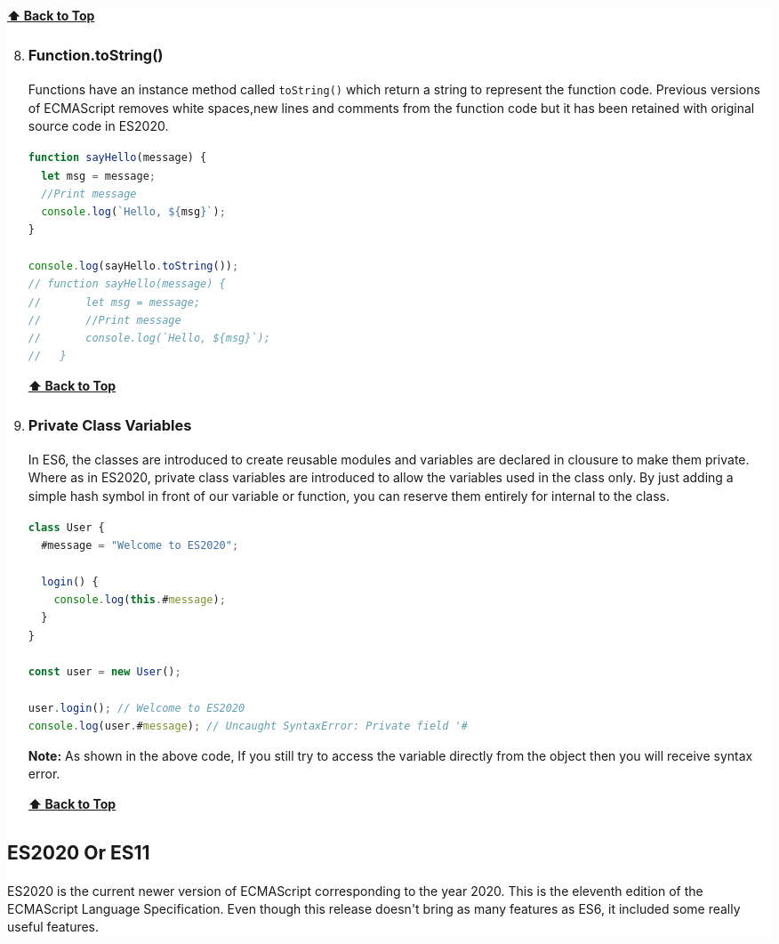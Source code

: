    **[⬆ Back to Top](#table-of-contents)**

8. ### Function.toString()

   Functions have an instance method called `toString()` which return a string to represent the function code. Previous versions of ECMAScript removes white spaces,new lines and comments from the function code but it has been retained with original source code in ES2020.

   ```js
   function sayHello(message) {
     let msg = message;
     //Print message
     console.log(`Hello, ${msg}`);
   }

   console.log(sayHello.toString());
   // function sayHello(message) {
   //       let msg = message;
   //       //Print message
   //       console.log(`Hello, ${msg}`);
   //   }
   ```

   **[⬆ Back to Top](#table-of-contents)**

9. ### Private Class Variables

   In ES6, the classes are introduced to create reusable modules and variables are declared in clousure to make them private. Where as in ES2020, private class variables are introduced to allow the variables used in the class only. By just adding a simple hash symbol in front of our variable or function, you can reserve them entirely for internal to the class.

   ```js
   class User {
     #message = "Welcome to ES2020";

     login() {
       console.log(this.#message);
     }
   }

   const user = new User();

   user.login(); // Welcome to ES2020
   console.log(user.#message); // Uncaught SyntaxError: Private field '#
   ```

   **Note:** As shown in the above code, If you still try to access the variable directly from the object then you will receive syntax error.

   **[⬆ Back to Top](#table-of-contents)**

## ES2020 Or ES11

ES2020 is the current newer version of ECMAScript corresponding to the year 2020. This is the eleventh edition of the ECMAScript Language Specification. Even though this release doesn't bring as many features as ES6, it included some really useful features.
